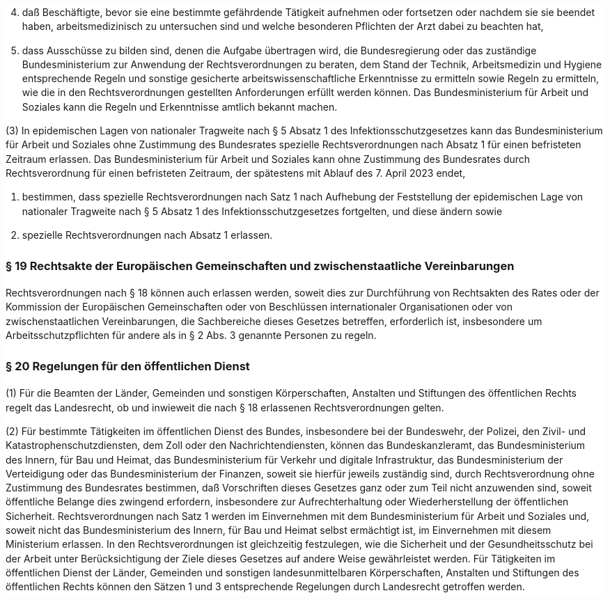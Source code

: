 
4.  daß Beschäftigte, bevor sie eine bestimmte gefährdende Tätigkeit aufnehmen oder fortsetzen oder nachdem sie sie beendet haben, arbeitsmedizinisch zu untersuchen sind und welche besonderen Pflichten der Arzt dabei zu beachten hat,


5.  dass Ausschüsse zu bilden sind, denen die Aufgabe übertragen wird, die Bundesregierung oder das zuständige Bundesministerium zur Anwendung der Rechtsverordnungen zu beraten, dem Stand der Technik, Arbeitsmedizin und Hygiene entsprechende Regeln und sonstige gesicherte arbeitswissenschaftliche Erkenntnisse zu ermitteln sowie Regeln zu ermitteln, wie die in den Rechtsverordnungen gestellten Anforderungen erfüllt werden können. Das Bundesministerium für Arbeit und Soziales kann die Regeln und Erkenntnisse amtlich bekannt machen.




(3) In epidemischen Lagen von nationaler Tragweite nach § 5 Absatz 1 des Infektionsschutzgesetzes kann das Bundesministerium für Arbeit und Soziales ohne Zustimmung des Bundesrates spezielle Rechtsverordnungen nach Absatz 1 für einen befristeten Zeitraum erlassen. Das Bundesministerium für Arbeit und Soziales kann ohne Zustimmung des Bundesrates durch Rechtsverordnung für einen befristeten Zeitraum, der spätestens mit Ablauf des 7. April 2023 endet,

1.  bestimmen, dass spezielle Rechtsverordnungen nach Satz 1 nach Aufhebung der Feststellung der epidemischen Lage von nationaler Tragweite nach § 5 Absatz 1 des Infektionsschutzgesetzes fortgelten, und diese ändern sowie


2.  spezielle Rechtsverordnungen nach Absatz 1 erlassen.





### § 19 Rechtsakte der Europäischen Gemeinschaften und zwischenstaatliche Vereinbarungen

Rechtsverordnungen nach § 18 können auch erlassen werden, soweit dies zur Durchführung von Rechtsakten des Rates oder der Kommission der Europäischen Gemeinschaften oder von Beschlüssen internationaler Organisationen oder von zwischenstaatlichen Vereinbarungen, die Sachbereiche dieses Gesetzes betreffen, erforderlich ist, insbesondere um Arbeitsschutzpflichten für andere als in § 2 Abs. 3 genannte Personen zu regeln.


### § 20 Regelungen für den öffentlichen Dienst

(1) Für die Beamten der Länder, Gemeinden und sonstigen Körperschaften, Anstalten und Stiftungen des öffentlichen Rechts regelt das Landesrecht, ob und inwieweit die nach § 18 erlassenen Rechtsverordnungen gelten.

(2) Für bestimmte Tätigkeiten im öffentlichen Dienst des Bundes, insbesondere bei der Bundeswehr, der Polizei, den Zivil- und Katastrophenschutzdiensten, dem Zoll oder den Nachrichtendiensten, können das Bundeskanzleramt, das Bundesministerium des Innern, für Bau und Heimat, das Bundesministerium für Verkehr und digitale Infrastruktur, das Bundesministerium der Verteidigung oder das Bundesministerium der Finanzen, soweit sie hierfür jeweils zuständig sind, durch Rechtsverordnung ohne Zustimmung des Bundesrates bestimmen, daß Vorschriften dieses Gesetzes ganz oder zum Teil nicht anzuwenden sind, soweit öffentliche Belange dies zwingend erfordern, insbesondere zur Aufrechterhaltung oder Wiederherstellung der öffentlichen Sicherheit. Rechtsverordnungen nach Satz 1 werden im Einvernehmen mit dem Bundesministerium für Arbeit und Soziales und, soweit nicht das Bundesministerium des Innern, für Bau und Heimat selbst ermächtigt ist, im Einvernehmen mit diesem Ministerium erlassen. In den Rechtsverordnungen ist gleichzeitig festzulegen, wie die Sicherheit und der Gesundheitsschutz bei der Arbeit unter Berücksichtigung der Ziele dieses Gesetzes auf andere Weise gewährleistet werden. Für Tätigkeiten im öffentlichen Dienst der Länder, Gemeinden und sonstigen landesunmittelbaren Körperschaften, Anstalten und Stiftungen des öffentlichen Rechts können den Sätzen 1 und 3 entsprechende Regelungen durch Landesrecht getroffen werden.
